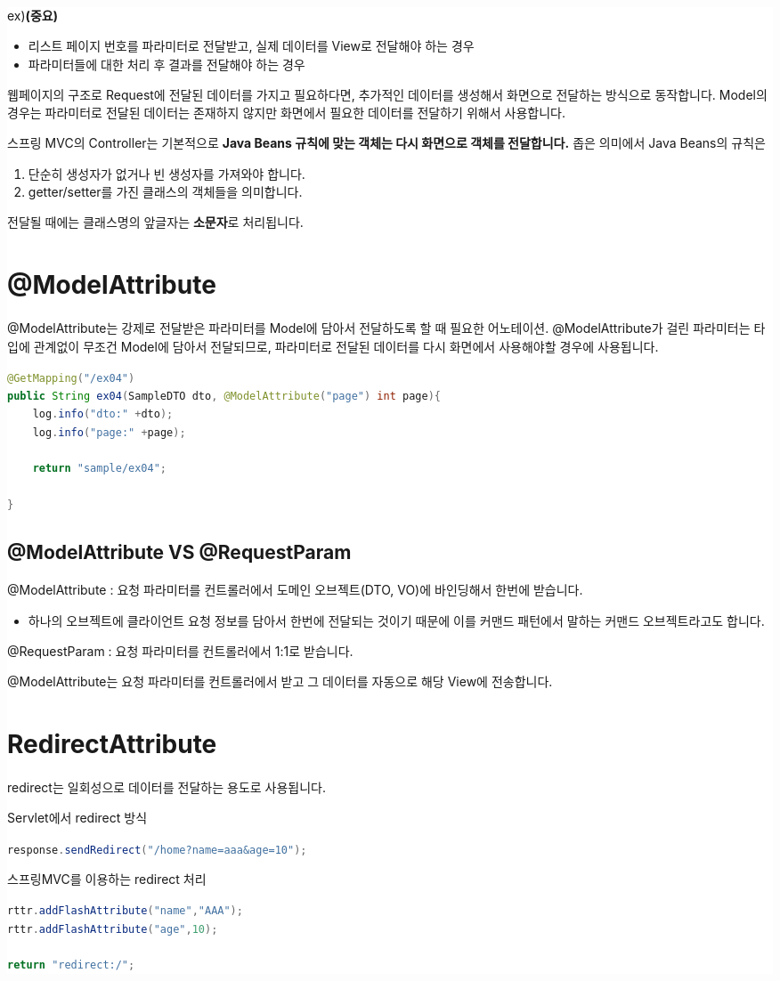 ex)**(중요)**
- 리스트 페이지 번호를 파라미터로 전달받고, 실제 데이터를 View로 전달해야 하는 경우
- 파라미터들에 대한 처리 후 결과를 전달해야 하는 경우

웹페이지의 구조로 Request에 전달된 데이터를 가지고 필요하다면, 추가적인 데이터를 생성해서 화면으로 전달하는 방식으로 동작합니다.
Model의 경우는 파라미터로 전달된 데이터는 존재하지 않지만 화면에서 필요한 데이터를 전달하기 위해서 사용합니다.

스프링 MVC의 Controller는 기본적으로 **Java Beans 규칙에 맞는 객체는 다시 화면으로 객체를 전달합니다.**
좁은 의미에서 Java Beans의 규칙은

1. 단순히 생성자가 없거나 빈 생성자를 가져와야 합니다.
2. getter/setter를 가진 클래스의 객체들을 의미합니다.
   
전달될 때에는 클래스명의 앞글자는 **소문자**로 처리됩니다.

# @ModelAttribute
@ModelAttribute는 강제로 전달받은 파라미터를 Model에 담아서 전달하도록 할 때 필요한 어노테이션.
@ModelAttribute가 걸린 파라미터는 타입에 관계없이 무조건 Model에 담아서 전달되므로, 파라미터로 전달된 데이터를 다시 화면에서 사용해야할 경우에 사용됩니다.

```java
@GetMapping("/ex04")
public String ex04(SampleDTO dto, @ModelAttribute("page") int page){
    log.info("dto:" +dto);
    log.info("page:" +page);

    return "sample/ex04";
    
}
```


## @ModelAttribute VS @RequestParam
@ModelAttribute : 요청 파라미터를 컨트롤러에서 도메인 오브젝트(DTO, VO)에 바인딩해서 한번에 받습니다.
- 하나의 오브젝트에 클라이언트 요청 정보를 담아서 한번에 전달되는 것이기 때문에 이를 커맨드 패턴에서 말하는 커맨드 오브젝트라고도 합니다.   

@RequestParam : 요청 파라미터를 컨트롤러에서 1:1로 받습니다.

@ModelAttribute는 요청 파라미터를 컨트롤러에서 받고 그 데이터를 자동으로 해당 View에 전송합니다.

# RedirectAttribute

redirect는 일회성으로 데이터를 전달하는 용도로 사용됩니다.

Servlet에서 redirect 방식
```java
response.sendRedirect("/home?name=aaa&age=10");
```

스프링MVC를 이용하는 redirect 처리
```java
rttr.addFlashAttribute("name","AAA");
rttr.addFlashAttribute("age",10);

return "redirect:/";
```
